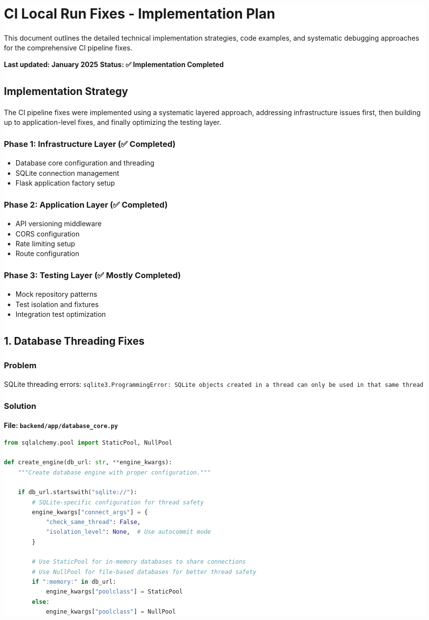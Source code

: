 # CI Local Run Fixes - Implementation Plan

This document outlines the detailed technical implementation strategies, code examples, and systematic debugging approaches for the comprehensive CI pipeline fixes.

**Last updated: January 2025**
**Status: ✅ Implementation Completed**

## Implementation Strategy

The CI pipeline fixes were implemented using a systematic layered approach, addressing infrastructure issues first, then building up to application-level fixes, and finally optimizing the testing layer.

### Phase 1: Infrastructure Layer (✅ Completed)

- Database core configuration and threading
- SQLite connection management
- Flask application factory setup

### Phase 2: Application Layer (✅ Completed)

- API versioning middleware
- CORS configuration
- Rate limiting setup
- Route configuration

### Phase 3: Testing Layer (✅ Mostly Completed)

- Mock repository patterns
- Test isolation and fixtures
- Integration test optimization

## 1. Database Threading Fixes

### Problem

SQLite threading errors: `sqlite3.ProgrammingError: SQLite objects created in a thread can only be used in that same thread`

### Solution

**File: `backend/app/database_core.py`**

```python
from sqlalchemy.pool import StaticPool, NullPool

def create_engine(db_url: str, **engine_kwargs):
    """Create database engine with proper configuration."""

    if db_url.startswith("sqlite://"):
        # SQLite-specific configuration for thread safety
        engine_kwargs["connect_args"] = {
            "check_same_thread": False,
            "isolation_level": None,  # Use autocommit mode
        }

        # Use StaticPool for in-memory databases to share connections
        # Use NullPool for file-based databases for better thread safety
        if ":memory:" in db_url:
            engine_kwargs["poolclass"] = StaticPool
        else:
            engine_kwargs["poolclass"] = NullPool

```